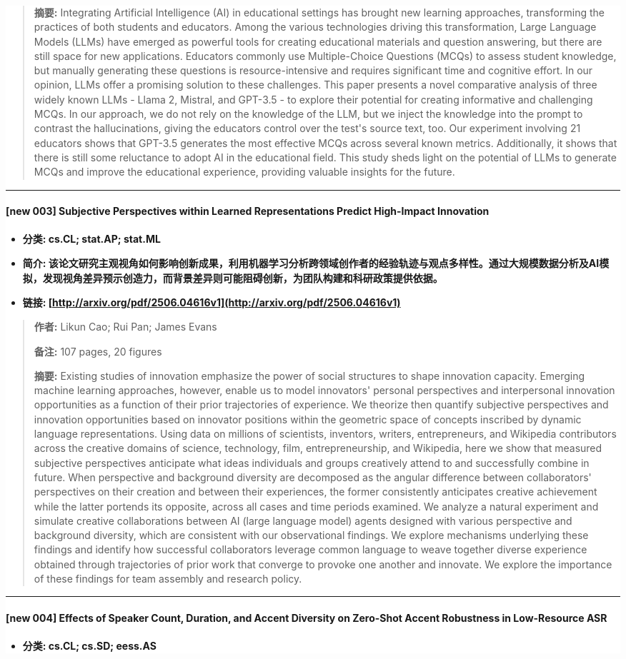 > **摘要:** Integrating Artificial Intelligence (AI) in educational settings has brought new learning approaches, transforming the practices of both students and educators. Among the various technologies driving this transformation, Large Language Models (LLMs) have emerged as powerful tools for creating educational materials and question answering, but there are still space for new applications. Educators commonly use Multiple-Choice Questions (MCQs) to assess student knowledge, but manually generating these questions is resource-intensive and requires significant time and cognitive effort. In our opinion, LLMs offer a promising solution to these challenges. This paper presents a novel comparative analysis of three widely known LLMs - Llama 2, Mistral, and GPT-3.5 - to explore their potential for creating informative and challenging MCQs. In our approach, we do not rely on the knowledge of the LLM, but we inject the knowledge into the prompt to contrast the hallucinations, giving the educators control over the test's source text, too. Our experiment involving 21 educators shows that GPT-3.5 generates the most effective MCQs across several known metrics. Additionally, it shows that there is still some reluctance to adopt AI in the educational field. This study sheds light on the potential of LLMs to generate MCQs and improve the educational experience, providing valuable insights for the future.
>
---
#### [new 003] Subjective Perspectives within Learned Representations Predict High-Impact Innovation
- **分类: cs.CL; stat.AP; stat.ML**

- **简介: 该论文研究主观视角如何影响创新成果，利用机器学习分析跨领域创作者的经验轨迹与观点多样性。通过大规模数据分析及AI模拟，发现视角差异预示创造力，而背景差异则可能阻碍创新，为团队构建和科研政策提供依据。**

- **链接: [http://arxiv.org/pdf/2506.04616v1](http://arxiv.org/pdf/2506.04616v1)**

> **作者:** Likun Cao; Rui Pan; James Evans
>
> **备注:** 107 pages, 20 figures
>
> **摘要:** Existing studies of innovation emphasize the power of social structures to shape innovation capacity. Emerging machine learning approaches, however, enable us to model innovators' personal perspectives and interpersonal innovation opportunities as a function of their prior trajectories of experience. We theorize then quantify subjective perspectives and innovation opportunities based on innovator positions within the geometric space of concepts inscribed by dynamic language representations. Using data on millions of scientists, inventors, writers, entrepreneurs, and Wikipedia contributors across the creative domains of science, technology, film, entrepreneurship, and Wikipedia, here we show that measured subjective perspectives anticipate what ideas individuals and groups creatively attend to and successfully combine in future. When perspective and background diversity are decomposed as the angular difference between collaborators' perspectives on their creation and between their experiences, the former consistently anticipates creative achievement while the latter portends its opposite, across all cases and time periods examined. We analyze a natural experiment and simulate creative collaborations between AI (large language model) agents designed with various perspective and background diversity, which are consistent with our observational findings. We explore mechanisms underlying these findings and identify how successful collaborators leverage common language to weave together diverse experience obtained through trajectories of prior work that converge to provoke one another and innovate. We explore the importance of these findings for team assembly and research policy.
>
---
#### [new 004] Effects of Speaker Count, Duration, and Accent Diversity on Zero-Shot Accent Robustness in Low-Resource ASR
- **分类: cs.CL; cs.SD; eess.AS**
